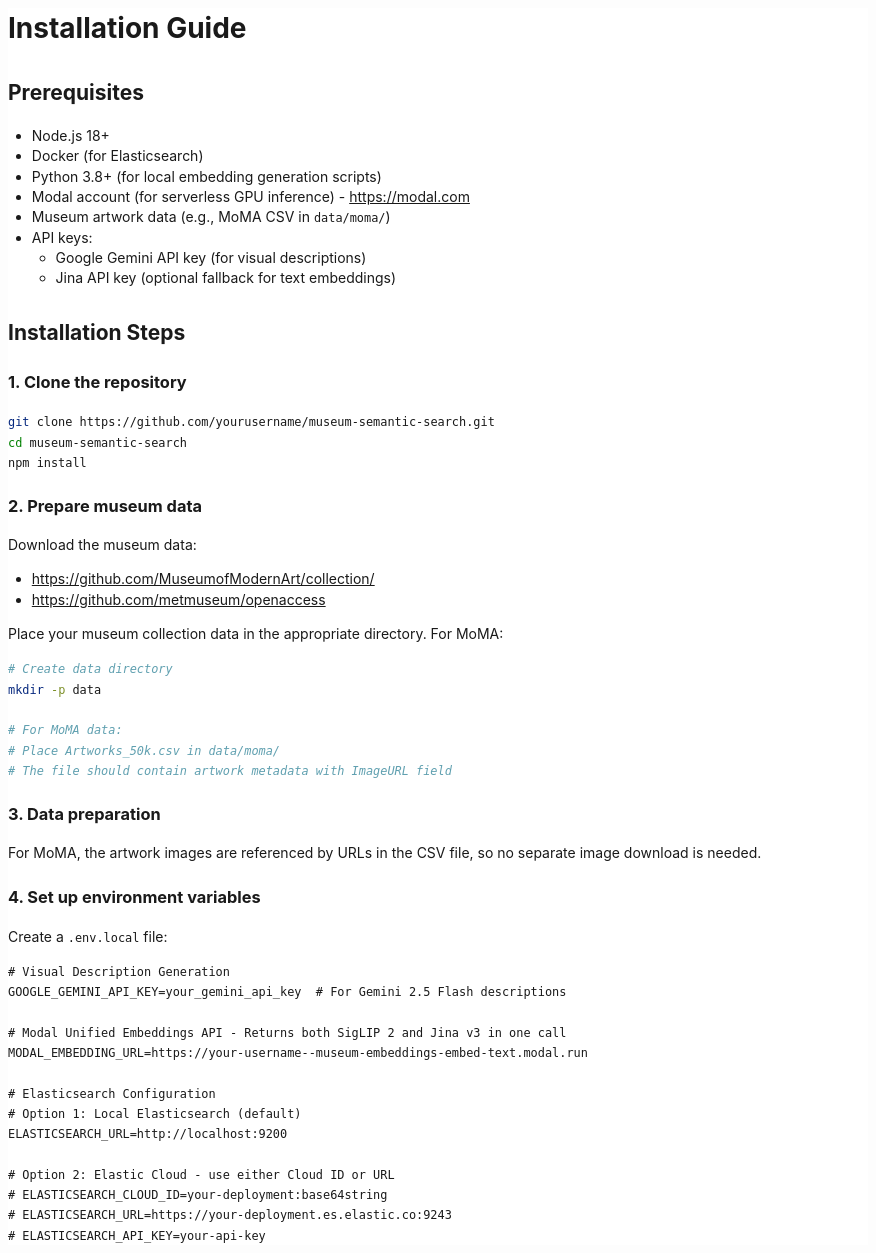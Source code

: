 # Installation Guide

## Prerequisites

- Node.js 18+ 
- Docker (for Elasticsearch)
- Python 3.8+ (for local embedding generation scripts)
- Modal account (for serverless GPU inference) - https://modal.com
- Museum artwork data (e.g., MoMA CSV in `data/moma/`)
- API keys:
  - Google Gemini API key (for visual descriptions)
  - Jina API key (optional fallback for text embeddings)

## Installation Steps

### 1. Clone the repository

```bash
git clone https://github.com/yourusername/museum-semantic-search.git
cd museum-semantic-search
npm install
```

### 2. Prepare museum data

Download the museum data:
- https://github.com/MuseumofModernArt/collection/
- https://github.com/metmuseum/openaccess

Place your museum collection data in the appropriate directory. For MoMA:

```bash
# Create data directory
mkdir -p data

# For MoMA data:
# Place Artworks_50k.csv in data/moma/
# The file should contain artwork metadata with ImageURL field
```

### 3. Data preparation

For MoMA, the artwork images are referenced by URLs in the CSV file, so no separate image download is needed.


### 4. Set up environment variables

Create a `.env.local` file:

```env
# Visual Description Generation
GOOGLE_GEMINI_API_KEY=your_gemini_api_key  # For Gemini 2.5 Flash descriptions

# Modal Unified Embeddings API - Returns both SigLIP 2 and Jina v3 in one call
MODAL_EMBEDDING_URL=https://your-username--museum-embeddings-embed-text.modal.run

# Elasticsearch Configuration
# Option 1: Local Elasticsearch (default)
ELASTICSEARCH_URL=http://localhost:9200

# Option 2: Elastic Cloud - use either Cloud ID or URL
# ELASTICSEARCH_CLOUD_ID=your-deployment:base64string
# ELASTICSEARCH_URL=https://your-deployment.es.elastic.co:9243
# ELASTICSEARCH_API_KEY=your-api-key
```